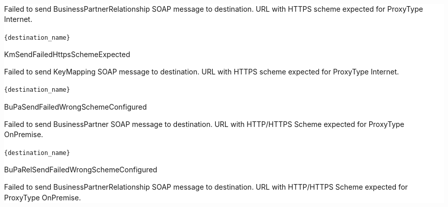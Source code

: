 </td>
<td valign="top">

Failed to send BusinessPartnerRelationship SOAP message to destination. URL with HTTPS scheme expected for ProxyType Internet.

</td>
<td valign="top">

`{destination_name}` 

</td>
</tr>
<tr>
<td valign="top">

KmSendFailedHttpsSchemeExpected

</td>
<td valign="top">

Failed to send KeyMapping SOAP message to destination. URL with HTTPS scheme expected for ProxyType Internet.

</td>
<td valign="top">

`{destination_name}` 

</td>
</tr>
<tr>
<td valign="top">

BuPaSendFailedWrongSchemeConfigured

</td>
<td valign="top">

Failed to send BusinessPartner SOAP message to destination. URL with HTTP/HTTPS Scheme expected for ProxyType OnPremise.

</td>
<td valign="top">

`{destination_name}` 

</td>
</tr>
<tr>
<td valign="top">

BuPaRelSendFailedWrongSchemeConfigured

</td>
<td valign="top">

Failed to send BusinessPartnerRelationship SOAP message to destination. URL with HTTP/HTTPS Scheme expected for ProxyType OnPremise.
